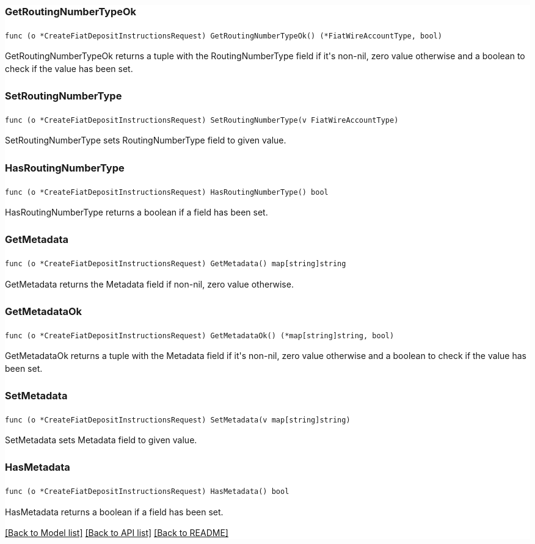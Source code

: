 ### GetRoutingNumberTypeOk

`func (o *CreateFiatDepositInstructionsRequest) GetRoutingNumberTypeOk() (*FiatWireAccountType, bool)`

GetRoutingNumberTypeOk returns a tuple with the RoutingNumberType field if it's non-nil, zero value otherwise
and a boolean to check if the value has been set.

### SetRoutingNumberType

`func (o *CreateFiatDepositInstructionsRequest) SetRoutingNumberType(v FiatWireAccountType)`

SetRoutingNumberType sets RoutingNumberType field to given value.

### HasRoutingNumberType

`func (o *CreateFiatDepositInstructionsRequest) HasRoutingNumberType() bool`

HasRoutingNumberType returns a boolean if a field has been set.

### GetMetadata

`func (o *CreateFiatDepositInstructionsRequest) GetMetadata() map[string]string`

GetMetadata returns the Metadata field if non-nil, zero value otherwise.

### GetMetadataOk

`func (o *CreateFiatDepositInstructionsRequest) GetMetadataOk() (*map[string]string, bool)`

GetMetadataOk returns a tuple with the Metadata field if it's non-nil, zero value otherwise
and a boolean to check if the value has been set.

### SetMetadata

`func (o *CreateFiatDepositInstructionsRequest) SetMetadata(v map[string]string)`

SetMetadata sets Metadata field to given value.

### HasMetadata

`func (o *CreateFiatDepositInstructionsRequest) HasMetadata() bool`

HasMetadata returns a boolean if a field has been set.


[[Back to Model list]](../README.md#documentation-for-models) [[Back to API list]](../README.md#documentation-for-api-endpoints) [[Back to README]](../README.md)


